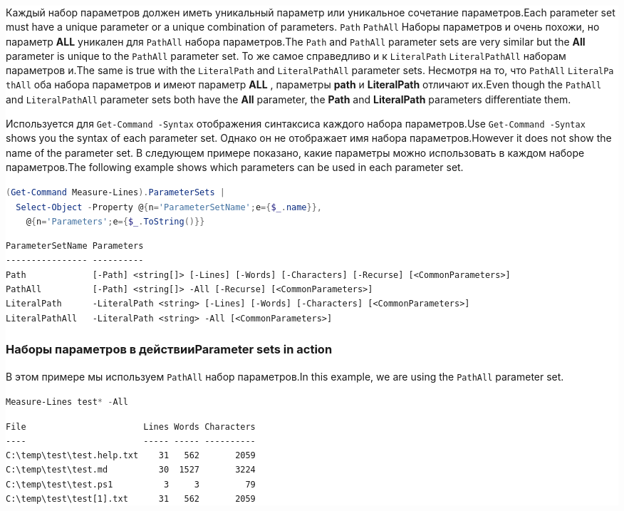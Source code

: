 <span data-ttu-id="fb27c-139">Каждый набор параметров должен иметь уникальный параметр или уникальное сочетание параметров.</span><span class="sxs-lookup"><span data-stu-id="fb27c-139">Each parameter set must have a unique parameter or a unique combination of parameters.</span></span> <span data-ttu-id="fb27c-140">`Path` `PathAll` Наборы параметров и очень похожи, но параметр **ALL** уникален для `PathAll` набора параметров.</span><span class="sxs-lookup"><span data-stu-id="fb27c-140">The `Path` and `PathAll` parameter sets are very similar but the **All** parameter is unique to the `PathAll` parameter set.</span></span> <span data-ttu-id="fb27c-141">То же самое справедливо и к `LiteralPath` `LiteralPathAll` наборам параметров и.</span><span class="sxs-lookup"><span data-stu-id="fb27c-141">The same is true with the `LiteralPath` and `LiteralPathAll` parameter sets.</span></span> <span data-ttu-id="fb27c-142">Несмотря на то, что `PathAll` `LiteralPathAll` оба набора параметров и имеют параметр **ALL** , параметры **path** и **LiteralPath** отличают их.</span><span class="sxs-lookup"><span data-stu-id="fb27c-142">Even though the `PathAll` and `LiteralPathAll` parameter sets both have the **All** parameter, the **Path** and **LiteralPath** parameters differentiate them.</span></span>

<span data-ttu-id="fb27c-143">Используется для `Get-Command -Syntax` отображения синтаксиса каждого набора параметров.</span><span class="sxs-lookup"><span data-stu-id="fb27c-143">Use `Get-Command -Syntax` shows you the syntax of each parameter set.</span></span> <span data-ttu-id="fb27c-144">Однако он не отображает имя набора параметров.</span><span class="sxs-lookup"><span data-stu-id="fb27c-144">However it does not show the name of the parameter set.</span></span> <span data-ttu-id="fb27c-145">В следующем примере показано, какие параметры можно использовать в каждом наборе параметров.</span><span class="sxs-lookup"><span data-stu-id="fb27c-145">The following example shows which parameters can be used in each parameter set.</span></span>

```powershell
(Get-Command Measure-Lines).ParameterSets |
  Select-Object -Property @{n='ParameterSetName';e={$_.name}},
    @{n='Parameters';e={$_.ToString()}}
```

```Output
ParameterSetName Parameters
---------------- ----------
Path             [-Path] <string[]> [-Lines] [-Words] [-Characters] [-Recurse] [<CommonParameters>]
PathAll          [-Path] <string[]> -All [-Recurse] [<CommonParameters>]
LiteralPath      -LiteralPath <string> [-Lines] [-Words] [-Characters] [<CommonParameters>]
LiteralPathAll   -LiteralPath <string> -All [<CommonParameters>]
```

### <a name="parameter-sets-in-action"></a><span data-ttu-id="fb27c-146">Наборы параметров в действии</span><span class="sxs-lookup"><span data-stu-id="fb27c-146">Parameter sets in action</span></span>

<span data-ttu-id="fb27c-147">В этом примере мы используем `PathAll` набор параметров.</span><span class="sxs-lookup"><span data-stu-id="fb27c-147">In this example, we are using the `PathAll` parameter set.</span></span>

```powershell
Measure-Lines test* -All
```

```Output
File                       Lines Words Characters
----                       ----- ----- ----------
C:\temp\test\test.help.txt    31   562       2059
C:\temp\test\test.md          30  1527       3224
C:\temp\test\test.ps1          3     3         79
C:\temp\test\test[1].txt      31   562       2059
```
